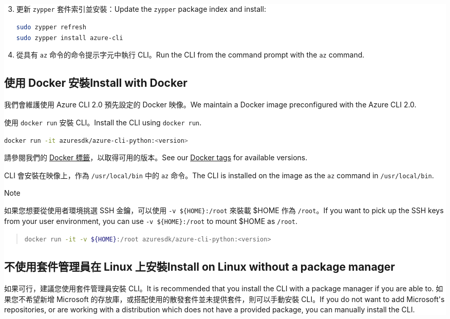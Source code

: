 3. <span data-ttu-id="ea184-154">更新 `zypper` 套件索引並安裝：</span><span class="sxs-lookup"><span data-stu-id="ea184-154">Update the `zypper` package index and install:</span></span>

   ```bash
   sudo zypper refresh
   sudo zypper install azure-cli
   ```

4. <span data-ttu-id="ea184-155">從具有 `az` 命令的命令提示字元中執行 CLI。</span><span class="sxs-lookup"><span data-stu-id="ea184-155">Run the CLI from the command prompt with the `az` command.</span></span>

## <a name="install-with-docker"></a><span data-ttu-id="ea184-156">使用 Docker 安裝</span><span class="sxs-lookup"><span data-stu-id="ea184-156">Install with Docker</span></span>

<span data-ttu-id="ea184-157">我們會維護使用 Azure CLI 2.0 預先設定的 Docker 映像。</span><span class="sxs-lookup"><span data-stu-id="ea184-157">We maintain a Docker image preconfigured with the Azure CLI 2.0.</span></span>

<span data-ttu-id="ea184-158">使用 `docker run` 安裝 CLI。</span><span class="sxs-lookup"><span data-stu-id="ea184-158">Install the CLI using `docker run`.</span></span>

   ```bash
   docker run -it azuresdk/azure-cli-python:<version>
   ```

<span data-ttu-id="ea184-159">請參閱我們的 [Docker 標籤](https://hub.docker.com/r/azuresdk/azure-cli-python/tags/)，以取得可用的版本。</span><span class="sxs-lookup"><span data-stu-id="ea184-159">See our [Docker tags](https://hub.docker.com/r/azuresdk/azure-cli-python/tags/) for available versions.</span></span>

<span data-ttu-id="ea184-160">CLI 會安裝在映像上，作為 `/usr/local/bin` 中的 `az` 命令。</span><span class="sxs-lookup"><span data-stu-id="ea184-160">The CLI is installed on the image as the `az` command in `/usr/local/bin`.</span></span>

> [!NOTE]
> <span data-ttu-id="ea184-161">如果您想要從使用者環境挑選 SSH 金鑰，可以使用 `-v ${HOME}:/root` 來裝載 $HOME 作為 `/root`。</span><span class="sxs-lookup"><span data-stu-id="ea184-161">If you want to pick up the SSH keys from your user environment, you can use `-v ${HOME}:/root` to mount $HOME as `/root`.</span></span>

> ```bash
> docker run -it -v ${HOME}:/root azuresdk/azure-cli-python:<version>
> ```

## <a name="a-namelinuxinstall-on-linux-without-a-package-manager"></a><span data-ttu-id="ea184-162"><a name="Linux"/>不使用套件管理員在 Linux 上安裝</span><span class="sxs-lookup"><span data-stu-id="ea184-162"><a name="Linux"/>Install on Linux without a package manager</span></span>

<span data-ttu-id="ea184-163">如果可行，建議您使用套件管理員安裝 CLI。</span><span class="sxs-lookup"><span data-stu-id="ea184-163">It is recommended that you install the CLI with a package manager if you are able to.</span></span> <span data-ttu-id="ea184-164">如果您不希望新增 Microsoft 的存放庫，或搭配使用的散發套件並未提供套件，則可以手動安裝 CLI。</span><span class="sxs-lookup"><span data-stu-id="ea184-164">If you do not want to add Microsoft's repositories, or are working with a distribution which does not have a provided package, you can manually install the CLI.</span></span>
